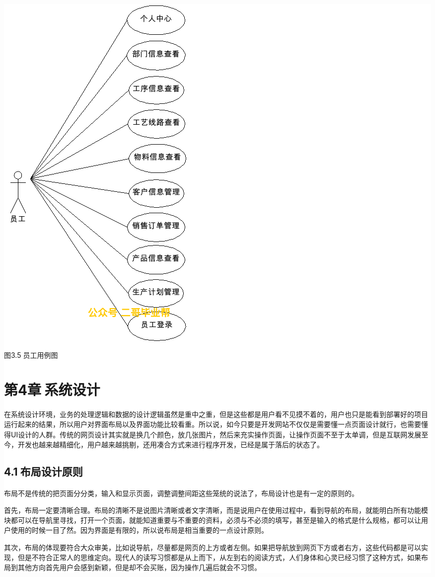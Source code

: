 ![](/md/blog.005.png)

图3.5 员工用例图

# 第4章 系统设计
在系统设计环境，业务的处理逻辑和数据的设计逻辑虽然是重中之重，但是这些都是用户看不见摸不着的，用户也只是能看到部署好的项目运行起来的结果，所以用户对界面布局以及界面功能比较看重。所以说，如今只要是开发网站不仅仅是需要懂一点页面设计就行，也需要懂得UI设计的人群。传统的网页设计其实就是换几个颜色，放几张图片，然后来充实操作页面，让操作页面不至于太单调，但是互联网发展至今，开发也越来越精细化，用户越来越挑剔，还用凑合方式来进行程序开发，已经是属于落后的状态了。
## 4.1 布局设计原则
布局不是传统的把页面分分类，输入和显示页面，调整调整间距这些笼统的说法了，布局设计也是有一定的原则的。

首先，布局一定要清晰合理。布局的清晰不是说图片清晰或者文字清晰，而是说用户在使用过程中，看到导航的布局，就能明白所有功能模块都可以在导航里寻找，打开一个页面，就能知道重要与不重要的资料，必须与不必须的填写，甚至是输入的格式是什么规格，都可以让用户使用的时候一目了然。因为界面是有限的，所以说布局是相当重要的一点设计原则。

其次，布局的体现要符合大众审美，比如说导航，尽量都是网页的上方或者左侧。如果把导航放到网页下方或者右方，这些代码都是可以实现，但是不符合正常人的思维定向。现代人的读写习惯都是从上而下，从左到右的阅读方式，人们身体和心灵已经习惯了这种方式，如果布局到其他方向首先用户会感到新颖，但是却不会买账，因为操作几遍后就会不习惯。

